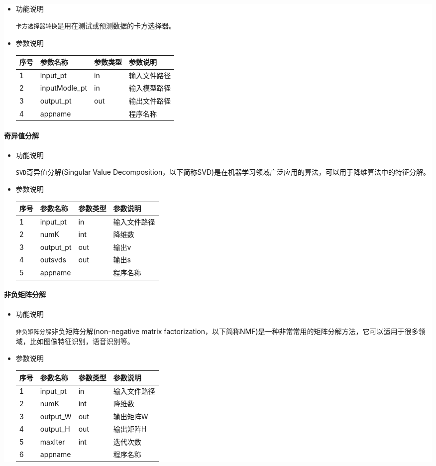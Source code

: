 - 功能说明	

  `卡方选择器转换`是用在测试或预测数据的卡方选择器。

- 参数说明

  | **序号** | 参数名称      | 参数类型 | 参数说明     |
  | -------- | ------------- | -------- | ------------ |
  | 1        | input_pt      | in       | 输入文件路径 |
  | 2        | inputModle_pt | in       | 输入模型路径 |
  | 3        | output_pt     | out      | 输出文件路径 |
  | 4        | appname       |          | 程序名称     |

#### 奇异值分解

- 功能说明	

  `SVD`奇异值分解(Singular Value Decomposition，以下简称SVD)是在机器学习领域广泛应用的算法，可以用于降维算法中的特征分解。

- 参数说明

  | **序号** | 参数名称  | 参数类型 | 参数说明     |
  | -------- | --------- | -------- | ------------ |
  | 1        | input_pt  | in       | 输入文件路径 |
  | 2        | numK      | int      | 降维数       |
  | 3        | output_pt | out      | 输出v        |
  | 4        | outsvds   | out      | 输出s        |
  | 5        | appname   |          | 程序名称     |

#### 非负矩阵分解

- 功能说明	

  `非负矩阵分解`非负矩阵分解(non-negative matrix factorization，以下简称NMF)是一种非常常用的矩阵分解方法，它可以适用于很多领域，比如图像特征识别，语音识别等。

- 参数说明

  | **序号** | 参数名称 | 参数类型 | 参数说明     |
  | -------- | -------- | -------- | ------------ |
  | 1        | input_pt | in       | 输入文件路径 |
  | 2        | numK     | int      | 降维数       |
  | 3        | output_W | out      | 输出矩阵W    |
  | 4        | output_H | out      | 输出矩阵H    |
  | 5        | maxIter  | int      | 迭代次数     |
  | 6        | appname  |          | 程序名称     |
